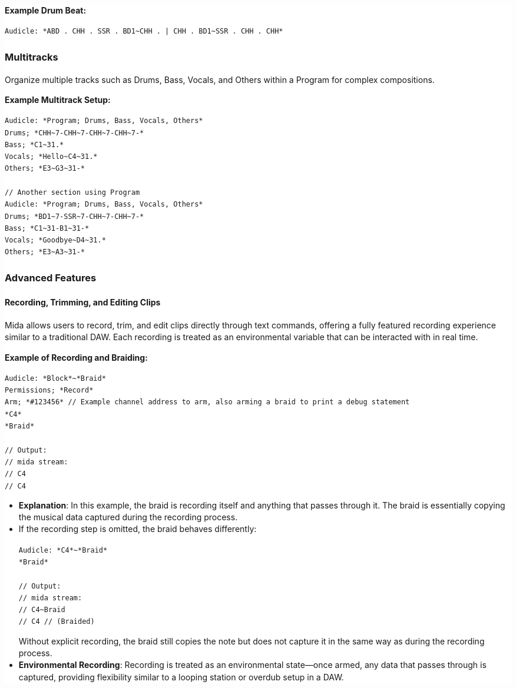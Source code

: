 **Example Drum Beat:**
```mida
Audicle: *ABD . CHH . SSR . BD1~CHH . | CHH . BD1~SSR . CHH . CHH*
```

### Multitracks

Organize multiple tracks such as Drums, Bass, Vocals, and Others within a Program for complex compositions.

**Example Multitrack Setup:**
```mida
Audicle: *Program; Drums, Bass, Vocals, Others*
Drums; *CHH~7-CHH~7-CHH~7-CHH~7-*
Bass; *C1~31.*
Vocals; *Hello~C4~31.*
Others; *E3~G3~31-*

// Another section using Program
Audicle: *Program; Drums, Bass, Vocals, Others*
Drums; *BD1~7-SSR~7-CHH~7-CHH~7-*
Bass; *C1~31-B1~31-*
Vocals; *Goodbye~D4~31.*
Others; *E3~A3~31-*
```

### Advanced Features

#### Recording, Trimming, and Editing Clips

Mida allows users to record, trim, and edit clips directly through text commands, offering a fully featured recording experience similar to a traditional DAW. Each recording is treated as an environmental variable that can be interacted with in real time.

**Example of Recording and Braiding:**
```mida
Audicle: *Block*~*Braid*
Permissions; *Record*
Arm; *#123456* // Example channel address to arm, also arming a braid to print a debug statement
*C4*
*Braid*

// Output:
// mida stream:
// C4
// C4
```
- **Explanation**: In this example, the braid is recording itself and anything that passes through it. The braid is essentially copying the musical data captured during the recording process.
- If the recording step is omitted, the braid behaves differently:
  ```mida
  Audicle: *C4*~*Braid*
  *Braid*

  // Output:
  // mida stream:
  // C4~Braid
  // C4 // (Braided)
  ```
  Without explicit recording, the braid still copies the note but does not capture it in the same way as during the recording process.
- **Environmental Recording**: Recording is treated as an environmental state—once armed, any data that passes through is captured, providing flexibility similar to a looping station or overdub setup in a DAW.
